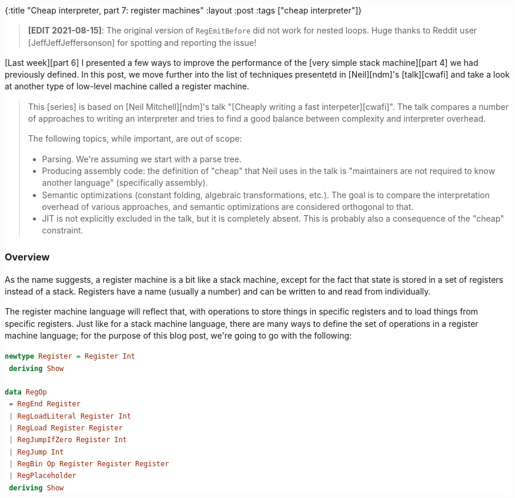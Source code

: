 {:title "Cheap interpreter, part 7: register machines"
 :layout :post
 :tags ["cheap interpreter"]}

> **[EDIT 2021-08-15]**: The original version of `RegEmitBefore` did not work
> for nested loops. Huge thanks to Reddit user [JeffJeffJeffersonson] for
> spotting and reporting the issue!

[Last week][part 6] I presented a few ways to improve the performance of the
[very simple stack machine][part 4] we had previously defined. In this post, we
move further into the list of techniques presentetd in [Neil][ndm]'s
[talk][cwafi] and take a look at another type of low-level machine called a
register machine.


> This [series] is based on [Neil Mitchell][ndm]'s talk "[Cheaply writing a fast
> interpeter][cwafi]". The talk compares a number of approaches to writing an
> interpreter and tries to find a good balance between complexity and interpreter
> overhead.
>
> The following topics, while important, are out of scope:
>
> - Parsing. We're assuming we start with a parse tree.
> - Producing assembly code: the definition of "cheap" that Neil uses in the talk
>   is "maintainers are not required to know another language" (specifically
>   assembly).
> - Semantic optimizations (constant folding, algebraic transformations, etc.).
>   The goal is to compare the interpretation overhead of various approaches, and
>   semantic optimizations are considered orthogonal to that.
> - JIT is not explicitly excluded in the talk, but it is completely absent. This
>   is probably also a consequence of the "cheap" constraint.

### Overview

As the name suggests, a register machine is a bit like a stack machine, except
for the fact that state is stored in a set of registers instead of a stack.
Registers have a name (usually a number) and can be written to and read from
individually.

The register machine language will reflect that, with operations to store
things in specific registers and to load things from specific registers. Just
like for a stack machine language, there are many ways to define the set of
operations in a register machine language; for the purpose of this blog post,
we're going to go with the following:

```haskell
newtype Register = Register Int
 deriving Show

data RegOp
 = RegEnd Register
 | RegLoadLiteral Register Int
 | RegLoad Register Register
 | RegJumpIfZero Register Int
 | RegJump Int
 | RegBin Op Register Register Register
 | RegPlaceholder
 deriving Show
```


[^ssa]: To clarify, the code produced in this blog post is *not* in SSA form;
[series]: /tags/cheap%20interpreter
[part 1]: /posts/2021-06-19-cwafi-1
[part 2]: /posts/2021-06-27-cwafi-2
[part 3]: /posts/2021-07-04-cwafi-3
[part 4]: /posts/2021-07-11-cwafi-4
[part 5]: /posts/2021-07-18-cwafi-5-mea-culpa
[part 6]: /posts/2021-07-25-cwafi-6-faster-stack-machine
[ndm]: https://ndmitchell.com
[cwafi]: https://www.youtube.com/watch?v=V8dnIw3amLA
[ssa]: https://en.wikipedia.org/wiki/Static_single_assignment_form
[JeffJeffJeffersonson]: https://www.reddit.com/user/JeffJeffJeffersonson
[monads]: /tags/monad-tutorial
[monads-3]: /posts/2021-05-02-monads-3